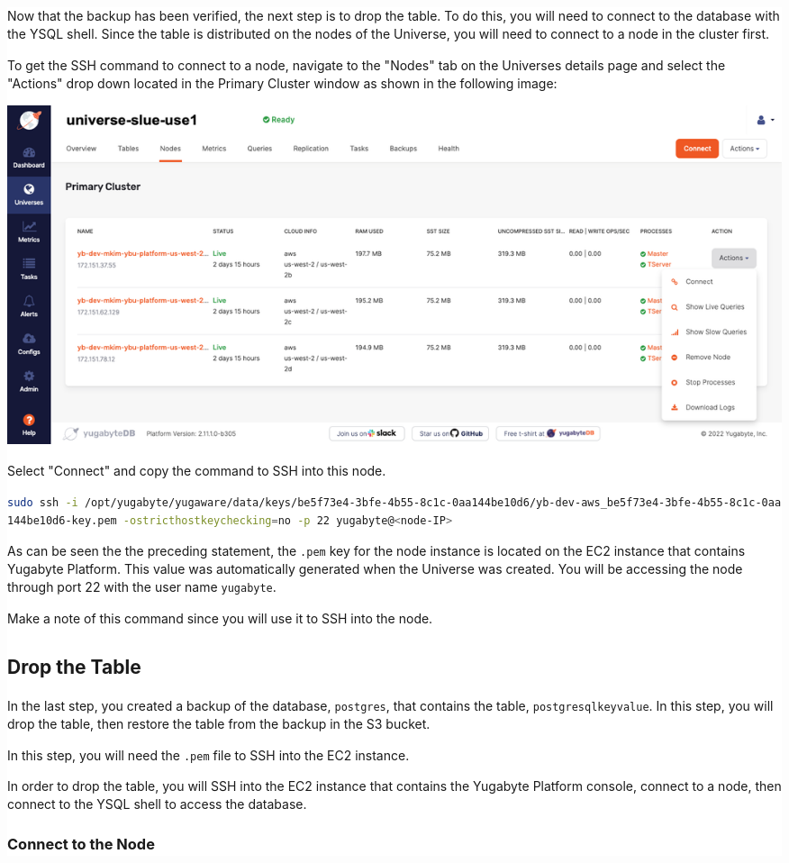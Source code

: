 Now that the backup has been verified, the next step is to drop the table. To do this, you will need to connect to the database with the YSQL shell. Since the table is distributed on the nodes of the Universe, you will need to connect to a node in the cluster first.

To get the SSH command to connect to a node, navigate to the "Nodes" tab on the Universes details page and select the "Actions" drop down located in the Primary Cluster window as shown in the following image:

![Select the dropdown for a node in the cluster.](./assets/images/460-node_connect_1600x700.png)

Select "Connect" and copy the command to SSH into this node.

```bash
sudo ssh -i /opt/yugabyte/yugaware/data/keys/be5f73e4-3bfe-4b55-8c1c-0aa144be10d6/yb-dev-aws_be5f73e4-3bfe-4b55-8c1c-0aa144be10d6-key.pem -ostricthostkeychecking=no -p 22 yugabyte@<node-IP>
```

As can be seen the the preceding statement, the `.pem` key for the node instance is located on the EC2 instance that contains Yugabyte Platform. This value was automatically generated when the Universe was created. You will be accessing the node through port 22 with the user name `yugabyte`.

Make a note of this command since you will use it to SSH into the node.

## Drop the Table

In the last step, you created a backup of the database, `postgres`, that contains the table, `postgresqlkeyvalue`. In this step, you will drop the table, then restore the table from the backup in the S3 bucket.

In this step, you will need the `.pem` file to SSH into the EC2 instance.

In order to drop the table, you will SSH into the EC2 instance that contains the Yugabyte Platform console, connect to a node, then connect to the YSQL shell to access the database. 

### Connect to the Node
